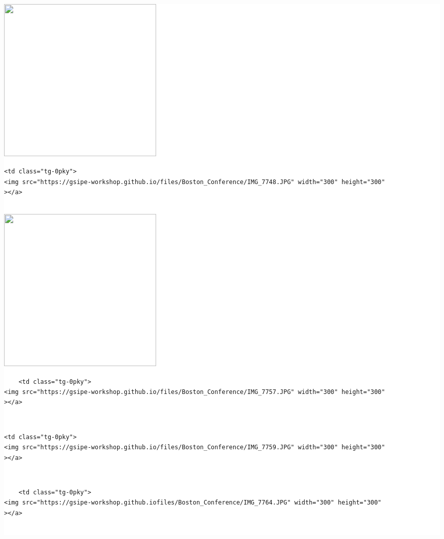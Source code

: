   </details> 
  </td>
              </tr>
</thead>
<thead>
  <tr>
      <td class="tg-0pky">
    <img src="https://gsipe-workshop.github.io/files/Boston_Conference/IMG_7746.JPG" width="300" height="300"
    ></a>
  <br />
  </details> 
  </td>
             
    <td class="tg-0pky">
    <img src="https://gsipe-workshop.github.io/files/Boston_Conference/IMG_7748.JPG" width="300" height="300"
    ></a>
  <br />
  </details> 
  </td>
            </tr>
</thead>
<thead>
  <tr>
    <td class="tg-0pky">
    <img src="https://gsipe-workshop.github.io/files/Boston_Conference/IMG_7750.JPG" width="300" height="300"
    ></a>
  <br />
  </details>
  </td>
  
  
    
        <td class="tg-0pky">
    <img src="https://gsipe-workshop.github.io/files/Boston_Conference/IMG_7757.JPG" width="300" height="300"
    ></a>
  <br />
  </details> </td> 
      </tr>
</thead>
<thead>
  <tr>


    <td class="tg-0pky">
    <img src="https://gsipe-workshop.github.io/files/Boston_Conference/IMG_7759.JPG" width="300" height="300"
    ></a>
  <br />
  </details> </td>
    
    
        <td class="tg-0pky">
    <img src="https://gsipe-workshop.github.iofiles/Boston_Conference/IMG_7764.JPG" width="300" height="300"
    ></a>
  <br />
  </details> </td> 
      </tr>
</thead>
<thead>
  <tr>
